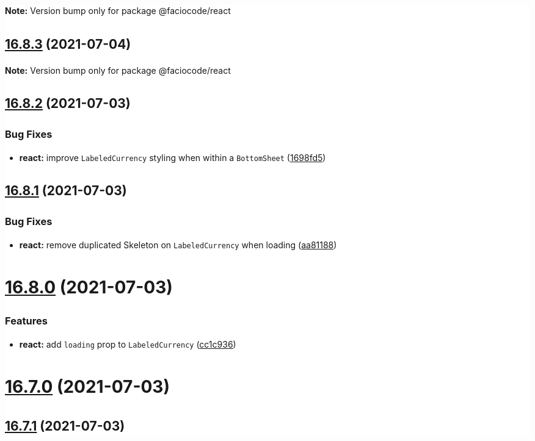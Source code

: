 **Note:** Version bump only for package @faciocode/react





## [16.8.3](https://github.com/FacioCode/design/compare/v16.8.2...v16.8.3) (2021-07-04)

**Note:** Version bump only for package @faciocode/react





## [16.8.2](https://github.com/FacioCode/design/compare/v16.8.1...v16.8.2) (2021-07-03)


### Bug Fixes

* **react:** improve `LabeledCurrency` styling when within a `BottomSheet` ([1698fd5](https://github.com/FacioCode/design/commit/1698fd58208aec428fd092fb993905949803bc46))





## [16.8.1](https://github.com/FacioCode/design/compare/v16.8.0...v16.8.1) (2021-07-03)


### Bug Fixes

* **react:** remove duplicated Skeleton on `LabeledCurrency` when loading ([aa81188](https://github.com/FacioCode/design/commit/aa81188d2a21b5bd084919218d575107ed137be2))





# [16.8.0](https://github.com/FacioCode/design/compare/v16.7.1...v16.8.0) (2021-07-03)


### Features

* **react:** add `loading` prop to `LabeledCurrency` ([cc1c936](https://github.com/FacioCode/design/commit/cc1c936afe16f1a5b2642e971c1222102a5734c7))



# [16.7.0](https://github.com/FacioCode/design/compare/v16.6.6...v16.7.0) (2021-07-03)





## [16.7.1](https://github.com/FacioCode/design/compare/v16.7.0...v16.7.1) (2021-07-03)

